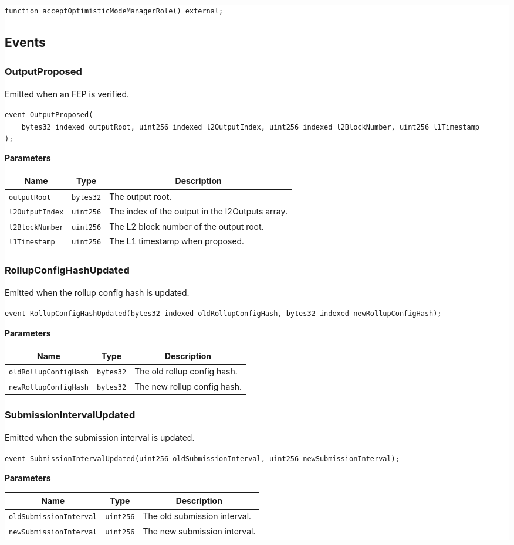 
```solidity
function acceptOptimisticModeManagerRole() external;
```

## Events
### OutputProposed
Emitted when an FEP is verified.


```solidity
event OutputProposed(
    bytes32 indexed outputRoot, uint256 indexed l2OutputIndex, uint256 indexed l2BlockNumber, uint256 l1Timestamp
);
```

**Parameters**

|Name|Type|Description|
|----|----|-----------|
|`outputRoot`|`bytes32`|   The output root.|
|`l2OutputIndex`|`uint256`|The index of the output in the l2Outputs array.|
|`l2BlockNumber`|`uint256`|The L2 block number of the output root.|
|`l1Timestamp`|`uint256`|  The L1 timestamp when proposed.|

### RollupConfigHashUpdated
Emitted when the rollup config hash is updated.


```solidity
event RollupConfigHashUpdated(bytes32 indexed oldRollupConfigHash, bytes32 indexed newRollupConfigHash);
```

**Parameters**

|Name|Type|Description|
|----|----|-----------|
|`oldRollupConfigHash`|`bytes32`|The old rollup config hash.|
|`newRollupConfigHash`|`bytes32`|The new rollup config hash.|

### SubmissionIntervalUpdated
Emitted when the submission interval is updated.


```solidity
event SubmissionIntervalUpdated(uint256 oldSubmissionInterval, uint256 newSubmissionInterval);
```

**Parameters**

|Name|Type|Description|
|----|----|-----------|
|`oldSubmissionInterval`|`uint256`|The old submission interval.|
|`newSubmissionInterval`|`uint256`|The new submission interval.|
